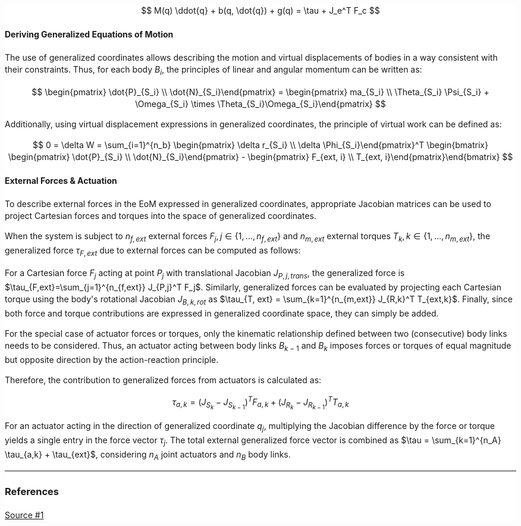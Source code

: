 $$
M(q) \ddot{q} + b(q, \dot{q}) + g(q) = \tau + J_e^T F_c
$$

#### Deriving Generalized Equations of Motion

The use of generalized coordinates allows describing the motion and virtual displacements of bodies in a way consistent with their constraints. Thus, for each body $B_i$, the principles of linear and angular momentum can be written as:

$$
\begin{pmatrix} \dot{P}_{S_i} \\ \dot{N}_{S_i}\end{pmatrix} = \begin{pmatrix} ma_{S_i} \\ \Theta_{S_i} \Psi_{S_i} + \Omega_{S_i} \times \Theta_{S_i}\Omega_{S_i}\end{pmatrix}
$$

Additionally, using virtual displacement expressions in generalized coordinates, the principle of virtual work can be defined as:

$$
0 = \delta W = \sum_{i=1}^{n_b} \begin{pmatrix} \delta r_{S_i} \\ \delta \Phi_{S_i}\end{pmatrix}^T \begin{bmatrix} \begin{pmatrix} \dot{P}_{S_i} \\ \dot{N}_{S_i}\end{pmatrix} - \begin{pmatrix} F_{ext, i} \\ T_{ext, i}\end{pmatrix}\end{bmatrix}
$$

#### External Forces & Actuation

To describe external forces in the EoM expressed in generalized coordinates, appropriate Jacobian matrices can be used to project Cartesian forces and torques into the space of generalized coordinates.

When the system is subject to $n_{f,ext}$ external forces $F_j, j \in \{1, \dots, n_{f,ext}\}$ and $n_{m, ext}$ external torques $T_k, k \in \{1, \dots, n_{m,ext}\}$, the generalized force $\tau_{F,ext}$ due to external forces can be computed as follows:

For a Cartesian force $F_j$ acting at point $P_j$ with translational Jacobian $J_{P, j, trans}$, the generalized force is $\tau_{F,ext}=\sum_{j=1}^{n_{f,ext}} J_{P,j}^T F_j$. Similarly, generalized forces can be evaluated by projecting each Cartesian torque using the body's rotational Jacobian $J_{B,k,rot}$ as $\tau_{T, ext} = \sum_{k=1}^{n_{m,ext}} J_{R,k}^T T_{ext,k}$. Finally, since both force and torque contributions are expressed in generalized coordinate space, they can simply be added.

For the special case of actuator forces or torques, only the kinematic relationship defined between two (consecutive) body links needs to be considered. Thus, an actuator acting between body links $B_{k-1}$ and $B_k$ imposes forces or torques of equal magnitude but opposite direction by the action-reaction principle.

Therefore, the contribution to generalized forces from actuators is calculated as:

$$
\tau_{a,k}=(J_{S_k} - J_{S_{k-1}})^T F_{a,k} + (J_{R_k} - J_{R_{k-1}})^T T_{a,k}
$$

For an actuator acting in the direction of generalized coordinate $q_j$, multiplying the Jacobian difference by the force or torque yields a single entry in the force vector $\tau_j$. The total external generalized force vector is combined as $\tau = \sum_{k=1}^{n_A} \tau_{a,k} + \tau_{ext}$, considering $n_A$ joint actuators and $n_B$ body links.

---

### References

[Source #1](https://ethz.ch/content/dam/ethz/special-interest/mavt/robotics-n-intelligent-systems/rsl-dam/documents/RobotDynamics2017/RD_HS2017script.pdf)



